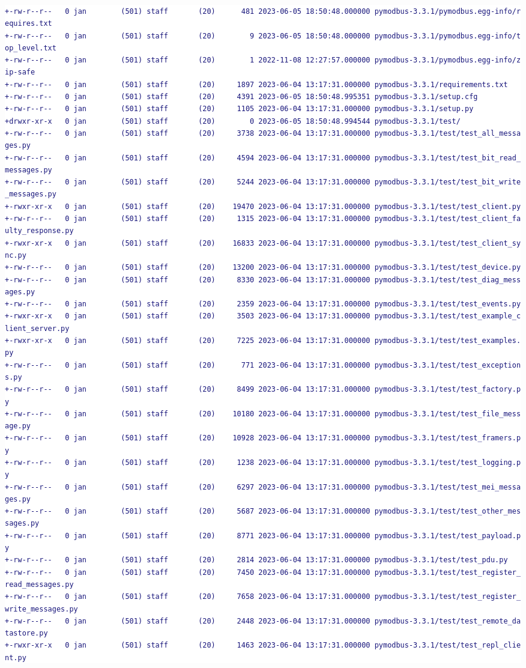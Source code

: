 ```diff
+-rw-r--r--   0 jan        (501) staff       (20)      481 2023-06-05 18:50:48.000000 pymodbus-3.3.1/pymodbus.egg-info/requires.txt
+-rw-r--r--   0 jan        (501) staff       (20)        9 2023-06-05 18:50:48.000000 pymodbus-3.3.1/pymodbus.egg-info/top_level.txt
+-rw-r--r--   0 jan        (501) staff       (20)        1 2022-11-08 12:27:57.000000 pymodbus-3.3.1/pymodbus.egg-info/zip-safe
+-rw-r--r--   0 jan        (501) staff       (20)     1897 2023-06-04 13:17:31.000000 pymodbus-3.3.1/requirements.txt
+-rw-r--r--   0 jan        (501) staff       (20)     4391 2023-06-05 18:50:48.995351 pymodbus-3.3.1/setup.cfg
+-rw-r--r--   0 jan        (501) staff       (20)     1105 2023-06-04 13:17:31.000000 pymodbus-3.3.1/setup.py
+drwxr-xr-x   0 jan        (501) staff       (20)        0 2023-06-05 18:50:48.994544 pymodbus-3.3.1/test/
+-rw-r--r--   0 jan        (501) staff       (20)     3738 2023-06-04 13:17:31.000000 pymodbus-3.3.1/test/test_all_messages.py
+-rw-r--r--   0 jan        (501) staff       (20)     4594 2023-06-04 13:17:31.000000 pymodbus-3.3.1/test/test_bit_read_messages.py
+-rw-r--r--   0 jan        (501) staff       (20)     5244 2023-06-04 13:17:31.000000 pymodbus-3.3.1/test/test_bit_write_messages.py
+-rwxr-xr-x   0 jan        (501) staff       (20)    19470 2023-06-04 13:17:31.000000 pymodbus-3.3.1/test/test_client.py
+-rw-r--r--   0 jan        (501) staff       (20)     1315 2023-06-04 13:17:31.000000 pymodbus-3.3.1/test/test_client_faulty_response.py
+-rwxr-xr-x   0 jan        (501) staff       (20)    16833 2023-06-04 13:17:31.000000 pymodbus-3.3.1/test/test_client_sync.py
+-rw-r--r--   0 jan        (501) staff       (20)    13200 2023-06-04 13:17:31.000000 pymodbus-3.3.1/test/test_device.py
+-rw-r--r--   0 jan        (501) staff       (20)     8330 2023-06-04 13:17:31.000000 pymodbus-3.3.1/test/test_diag_messages.py
+-rw-r--r--   0 jan        (501) staff       (20)     2359 2023-06-04 13:17:31.000000 pymodbus-3.3.1/test/test_events.py
+-rwxr-xr-x   0 jan        (501) staff       (20)     3503 2023-06-04 13:17:31.000000 pymodbus-3.3.1/test/test_example_client_server.py
+-rwxr-xr-x   0 jan        (501) staff       (20)     7225 2023-06-04 13:17:31.000000 pymodbus-3.3.1/test/test_examples.py
+-rw-r--r--   0 jan        (501) staff       (20)      771 2023-06-04 13:17:31.000000 pymodbus-3.3.1/test/test_exceptions.py
+-rw-r--r--   0 jan        (501) staff       (20)     8499 2023-06-04 13:17:31.000000 pymodbus-3.3.1/test/test_factory.py
+-rw-r--r--   0 jan        (501) staff       (20)    10180 2023-06-04 13:17:31.000000 pymodbus-3.3.1/test/test_file_message.py
+-rw-r--r--   0 jan        (501) staff       (20)    10928 2023-06-04 13:17:31.000000 pymodbus-3.3.1/test/test_framers.py
+-rw-r--r--   0 jan        (501) staff       (20)     1238 2023-06-04 13:17:31.000000 pymodbus-3.3.1/test/test_logging.py
+-rw-r--r--   0 jan        (501) staff       (20)     6297 2023-06-04 13:17:31.000000 pymodbus-3.3.1/test/test_mei_messages.py
+-rw-r--r--   0 jan        (501) staff       (20)     5687 2023-06-04 13:17:31.000000 pymodbus-3.3.1/test/test_other_messages.py
+-rw-r--r--   0 jan        (501) staff       (20)     8771 2023-06-04 13:17:31.000000 pymodbus-3.3.1/test/test_payload.py
+-rw-r--r--   0 jan        (501) staff       (20)     2814 2023-06-04 13:17:31.000000 pymodbus-3.3.1/test/test_pdu.py
+-rw-r--r--   0 jan        (501) staff       (20)     7450 2023-06-04 13:17:31.000000 pymodbus-3.3.1/test/test_register_read_messages.py
+-rw-r--r--   0 jan        (501) staff       (20)     7658 2023-06-04 13:17:31.000000 pymodbus-3.3.1/test/test_register_write_messages.py
+-rw-r--r--   0 jan        (501) staff       (20)     2448 2023-06-04 13:17:31.000000 pymodbus-3.3.1/test/test_remote_datastore.py
+-rwxr-xr-x   0 jan        (501) staff       (20)     1463 2023-06-04 13:17:31.000000 pymodbus-3.3.1/test/test_repl_client.py
```